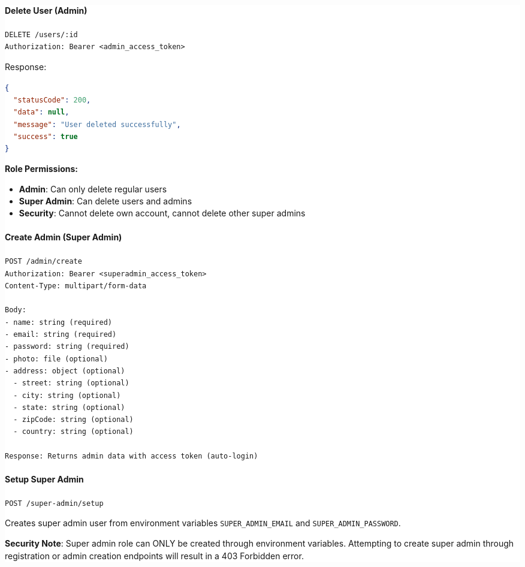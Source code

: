 #### Delete User (Admin)

```http
DELETE /users/:id
Authorization: Bearer <admin_access_token>
```

Response:

```json
{
  "statusCode": 200,
  "data": null,
  "message": "User deleted successfully",
  "success": true
}
```

**Role Permissions:**

- **Admin**: Can only delete regular users
- **Super Admin**: Can delete users and admins
- **Security**: Cannot delete own account, cannot delete other super admins

#### Create Admin (Super Admin)

```http
POST /admin/create
Authorization: Bearer <superadmin_access_token>
Content-Type: multipart/form-data

Body:
- name: string (required)
- email: string (required)
- password: string (required)
- photo: file (optional)
- address: object (optional)
  - street: string (optional)
  - city: string (optional)
  - state: string (optional)
  - zipCode: string (optional)
  - country: string (optional)

Response: Returns admin data with access token (auto-login)
```

#### Setup Super Admin

```http
POST /super-admin/setup
```

Creates super admin user from environment variables `SUPER_ADMIN_EMAIL` and `SUPER_ADMIN_PASSWORD`.

**Security Note**: Super admin role can ONLY be created through environment variables. Attempting to create super admin through registration or admin creation endpoints will result in a 403 Forbidden error.
